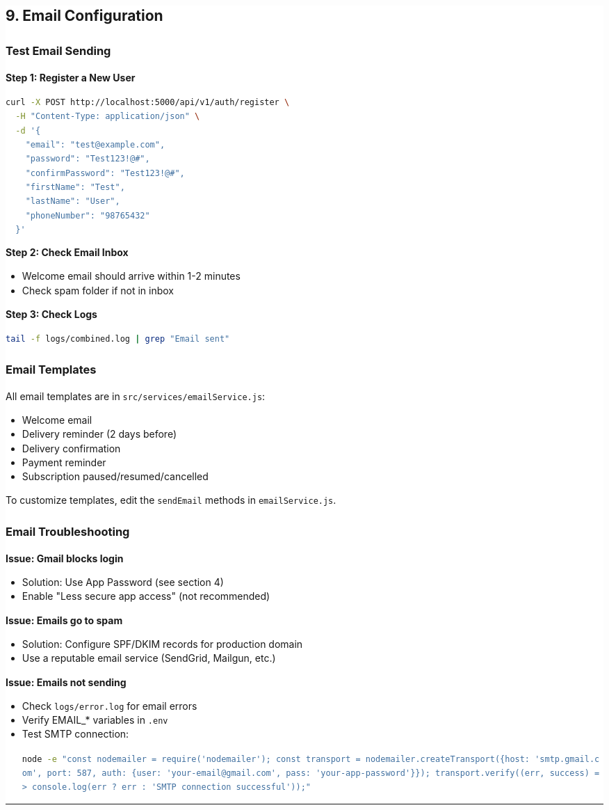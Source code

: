 ## 9. Email Configuration

### Test Email Sending

**Step 1: Register a New User**
```bash
curl -X POST http://localhost:5000/api/v1/auth/register \
  -H "Content-Type: application/json" \
  -d '{
    "email": "test@example.com",
    "password": "Test123!@#",
    "confirmPassword": "Test123!@#",
    "firstName": "Test",
    "lastName": "User",
    "phoneNumber": "98765432"
  }'
```

**Step 2: Check Email Inbox**
- Welcome email should arrive within 1-2 minutes
- Check spam folder if not in inbox

**Step 3: Check Logs**
```bash
tail -f logs/combined.log | grep "Email sent"
```

### Email Templates

All email templates are in `src/services/emailService.js`:
- Welcome email
- Delivery reminder (2 days before)
- Delivery confirmation
- Payment reminder
- Subscription paused/resumed/cancelled

To customize templates, edit the `sendEmail` methods in `emailService.js`.

### Email Troubleshooting

**Issue: Gmail blocks login**
- Solution: Use App Password (see section 4)
- Enable "Less secure app access" (not recommended)

**Issue: Emails go to spam**
- Solution: Configure SPF/DKIM records for production domain
- Use a reputable email service (SendGrid, Mailgun, etc.)

**Issue: Emails not sending**
- Check `logs/error.log` for email errors
- Verify EMAIL_* variables in `.env`
- Test SMTP connection:
  ```bash
  node -e "const nodemailer = require('nodemailer'); const transport = nodemailer.createTransport({host: 'smtp.gmail.com', port: 587, auth: {user: 'your-email@gmail.com', pass: 'your-app-password'}}); transport.verify((err, success) => console.log(err ? err : 'SMTP connection successful'));"
  ```

---